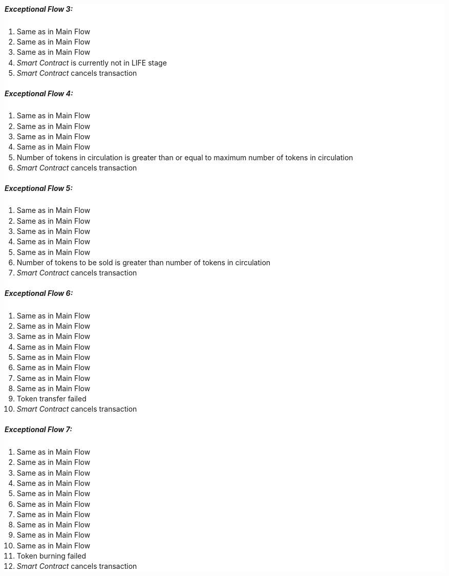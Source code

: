 ##### Exceptional Flow 3:

1. Same as in Main Flow
2. Same as in Main Flow
3. Same as in Main Flow
4. _Smart Contract_ is currently not in LIFE stage
5. _Smart Contract_ cancels transaction

##### Exceptional Flow 4:

1. Same as in Main Flow
2. Same as in Main Flow
3. Same as in Main Flow
4. Same as in Main Flow
5. Number of tokens in circulation is greater than or equal to maximum number of tokens in circulation
6. _Smart Contract_ cancels transaction

##### Exceptional Flow 5:

1. Same as in Main Flow
2. Same as in Main Flow
3. Same as in Main Flow
4. Same as in Main Flow
5. Same as in Main Flow
6. Number of tokens to be sold is greater than number of tokens in circulation
7. _Smart Contract_ cancels transaction

##### Exceptional Flow 6:

1. Same as in Main Flow
2. Same as in Main Flow
3. Same as in Main Flow
4. Same as in Main Flow
5. Same as in Main Flow
6. Same as in Main Flow
7. Same as in Main Flow
8. Same as in Main Flow
9. Token transfer failed
10. _Smart Contract_ cancels transaction

##### Exceptional Flow 7:

1. Same as in Main Flow
2. Same as in Main Flow
3. Same as in Main Flow
4. Same as in Main Flow
5. Same as in Main Flow
6. Same as in Main Flow
7. Same as in Main Flow
8. Same as in Main Flow
9. Same as in Main Flow
10. Same as in Main Flow
11. Token burning failed
12. _Smart Contract_ cancels transaction
